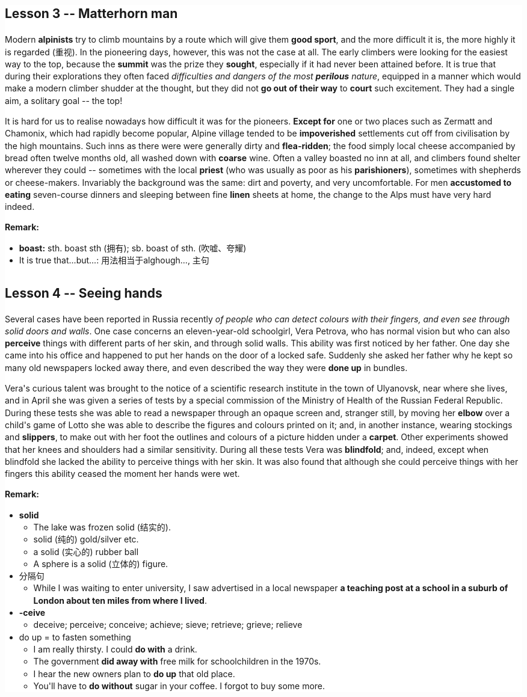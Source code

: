 ## Lesson 3 -- Matterhorn man

Modern **alpinists** try to climb mountains by a route which will give them **good sport**, and the more difficult it is, the more highly it is regarded (重视). In the pioneering days, however, this  was not the case at all. The early climbers were looking for the easiest way to the top, because the **summit** was the prize they **sought**, especially if it had never been attained before. It is true that during their explorations they often faced *difficulties and dangers of the most **perilous** nature*, equipped in a manner which would make a modern climber shudder at the thought, but they did not **go out of their way** to **court** such excitement. They had a single aim, a solitary goal -- the top!

It is hard for us to realise nowadays how difficult it was for the pioneers. **Except for** one or two places such as Zermatt and Chamonix, which had rapidly become popular, Alpine village tended to be **impoverished** settlements cut off from civilisation by the high mountains. Such inns as there were were generally dirty and **flea-ridden**; the food simply local cheese accompanied by bread often twelve months old, all washed down with **coarse** wine. Often a valley boasted no inn at all, and climbers found shelter wherever they could -- sometimes with the local **priest** (who was usually as poor as his **parishioners**), sometimes with shepherds or cheese-makers. Invariably the background was the same: dirt and poverty, and very uncomfortable. For men **accustomed to eating** seven-course dinners and sleeping between fine **linen** sheets at home, the change to the Alps must have very hard indeed.

**Remark:**

* **boast:** sth. boast sth (拥有); sb. boast of sth. (吹嘘、夸耀)
* It is true that...but...: 用法相当于alghough..., 主句

## Lesson 4 -- Seeing hands

Several cases have been reported in Russia recently *of people who can detect colours with their fingers, and even see through solid doors and walls*. One case concerns an eleven-year-old schoolgirl, Vera Petrova, who has normal vision but who can also **perceive** things with different parts of her skin, and through solid walls. This ability was first noticed by her father. One day she came into his office and happened to put her hands on the door of a locked safe. Suddenly she asked her father why he kept so many old newspapers locked away there, and even described the way they were **done up** in bundles.

Vera's curious talent was brought to the notice of a scientific research institute in the town of Ulyanovsk, near where she lives, and in April she was given a series of tests by a special commission of the Ministry of Health of the Russian Federal Republic. During these tests she was able to read a newspaper through an opaque screen and, stranger still, by moving her **elbow** over a child's game of Lotto she was able to describe the figures and colours printed on it; and, in another instance, wearing stockings and **slippers**, to make out with her foot the outlines and colours of a picture hidden under a **carpet**. Other experiments showed that her knees and shoulders had a similar sensitivity. During all these tests Vera was **blindfold**; and, indeed, except when blindfold she lacked the ability to perceive things with her skin. It was also found that although she could perceive things with her fingers this ability ceased the moment her hands were wet.

**Remark:**

* **solid**
	* The lake was frozen solid (结实的).
	* solid (纯的) gold/silver etc.
	* a solid (实心的) rubber ball
	* A sphere is a solid (立体的) figure.
* 分隔句
	* While I was waiting to enter university, I saw advertised in a local newspaper **a teaching post at a school in a suburb of London about ten miles from where I lived**.
* **-ceive**
	* deceive; perceive; conceive; achieve; sieve; retrieve; grieve; relieve
* do up = to fasten something
	* I am really thirsty. I could **do with** a drink.
	* The government **did away with** free milk for schoolchildren in the 1970s.
	* I hear the new owners plan to **do up** that old place.
	* You'll have to **do without** sugar in your coffee. I forgot to buy some more.